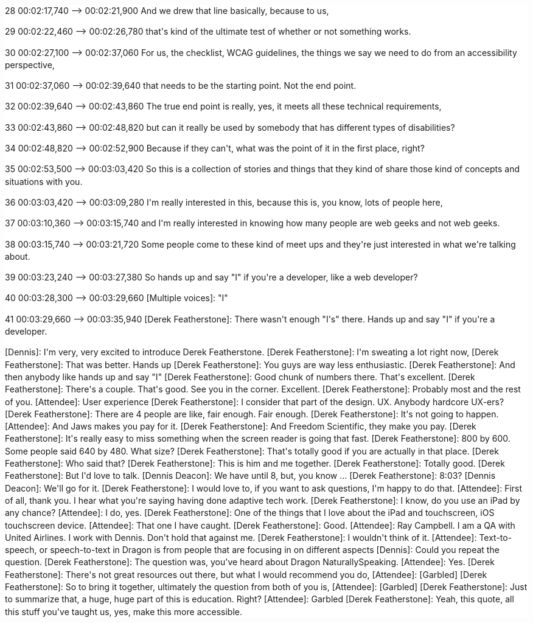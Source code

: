 28
00:02:17,740 --> 00:02:21,900
And we drew that line basically, because to us,

29
00:02:22,460 --> 00:02:26,780
that's kind of the ultimate test of whether or not something works.

30
00:02:27,100 --> 00:02:37,060
For us, the checklist, WCAG guidelines, the things we say we need to do from an accessibility perspective,

31
00:02:37,060 --> 00:02:39,640
that needs to be the starting point.  Not the end point.

32
00:02:39,640 --> 00:02:43,860
The true end point is really, yes, it meets all these technical requirements,

33
00:02:43,860 --> 00:02:48,820
but can it really be used by somebody that has different types of disabilities?

34
00:02:48,820 --> 00:02:52,900
Because if they can't, what was the point of it in the first place, right?

35
00:02:53,500 --> 00:03:03,420
So this is a collection of stories and things that they kind of share those kind of concepts and situations with you.

36
00:03:03,420 --> 00:03:09,280
I'm really interested in this, because this is, you know, lots of people here,

37
00:03:10,360 --> 00:03:15,740
and I'm really interested in knowing how many people are web geeks and not web geeks.

38
00:03:15,740 --> 00:03:21,720
Some people come to these kind of meet ups and they're just interested in what we're talking about.

39
00:03:23,240 --> 00:03:27,380
So hands up and say "I" if you're a developer,
like a web developer?

40
00:03:28,300 --> 00:03:29,660
[Multiple voices]: "I"

41
00:03:29,660 --> 00:03:35,940
[Derek Featherstone]: There wasn't enough "I's" there.  Hands up and say "I" if you're a developer.


[Dennis]: I'm very, very excited to introduce Derek Featherstone.
[Derek Featherstone]: I'm sweating a lot right now, 
[Derek Featherstone]: That was better. Hands up 
[Derek Featherstone]: You guys are way less enthusiastic.
[Derek Featherstone]: And then anybody like hands up and say "I"
[Derek Featherstone]: Good chunk of numbers there.  That's excellent.
[Derek Featherstone]: There's a couple.  That's good.  See you in the corner.  Excellent.
[Derek Featherstone]: Probably most and the rest of you.
[Attendee]: User experience
[Derek Featherstone]: I consider that part of the design. UX. Anybody hardcore UX-ers?
[Derek Featherstone]:  There are 4 people are like, fair enough.  Fair enough.
[Derek Featherstone]: It's not going to happen.
[Attendee]: And Jaws makes you pay for it.
[Derek Featherstone]: And Freedom Scientific, they make you pay.
[Derek Featherstone]: It's really easy to miss something when the screen reader is going that fast.
[Derek Featherstone]: 800 by 600. Some people said 640 by 480. What size?
[Derek Featherstone]: That's totally good if you are actually in that place.
[Derek Featherstone]: Who said that? 
[Derek Featherstone]: This is him and me together.
[Derek Featherstone]: Totally good.
[Derek Featherstone]: But I'd love to talk.
[Dennis Deacon]: We have until 8, but, you know ... 
[Derek Featherstone]: 8:03?
[Dennis Deacon]: We'll go for it.
[Derek Featherstone]: I would love to, if you want to ask questions, I'm happy to do that.
[Attendee]: First of all, thank you.  I hear what you're saying having done adaptive tech work.
[Derek Featherstone]: I know, do you use an iPad by any chance?
[Attendee]: I do, yes.
[Derek Featherstone]: One of the things that I love about the iPad and touchscreen, iOS touchscreen device.
[Attendee]: That one I have caught.
[Derek Featherstone]: Good.
[Attendee]: Ray Campbell. I am a QA with United Airlines. I work with Dennis. Don't hold that against me.
[Derek Featherstone]: I wouldn't think of it.
[Attendee]: Text-to-speech, or speech-to-text in Dragon is from people that are focusing in on different aspects
[Dennis]: Could you repeat the question.
[Derek Featherstone]: The question was, you've heard about Dragon NaturallySpeaking.
[Attendee]: Yes.
[Derek Featherstone]: There's not great resources out there, but what I would recommend you do,
[Attendee]: [Garbled]
[Derek Featherstone]: So to bring it together, ultimately the question from both of you is,
[Attendee]: [Garbled]
[Derek Featherstone]: Just to summarize that, a huge, huge part of this is education.  Right?
[Attendee]: Garbled
[Derek Featherstone]: Yeah, this quote, all this stuff you've taught us, yes, make this more accessible.